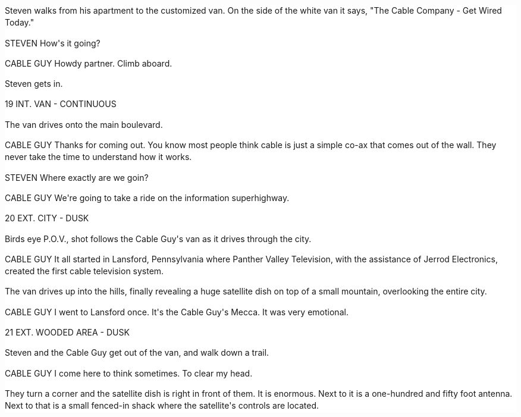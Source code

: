 Steven walks from his apartment to the customized van. On the side of the white van it says, "The 
Cable Company - Get Wired Today."

STEVEN
How's it going?

CABLE GUY
Howdy partner. Climb aboard.

Steven gets in.

19	INT. VAN - CONTINUOUS

The van drives onto the main boulevard.

CABLE GUY
Thanks for coming out. You know most
people think cable is just a simple co-ax
that comes out of the wall. They never
take the time to understand how it works.

STEVEN
Where exactly are we goin?

CABLE GUY
We're going to take a ride on the
information superhighway.

20	EXT. CITY - DUSK

Birds eye P.O.V., shot follows the Cable Guy's van as it drives through the city.

CABLE GUY
It all started in Lansford,
Pennsylvania where Panther Valley
Television, with the assistance of Jerrod
Electronics, created the first cable
television system.

The van drives up into the hills, finally revealing a huge satellite dish on top of a small mountain, 
overlooking the entire city.

CABLE GUY
I went to Lansford once. It's the Cable
Guy's Mecca. It was very emotional.

21	EXT. WOODED AREA - DUSK

Steven and the Cable Guy get out of the van, and walk down a trail.

CABLE GUY
I come here to think sometimes. To clear
my head.

They turn a corner and the satellite dish is right in front of them. It is enormous. Next to it is a 
one-hundred and fifty foot antenna. Next to that is a small fenced-in shack where the satellite's 
controls are located.
